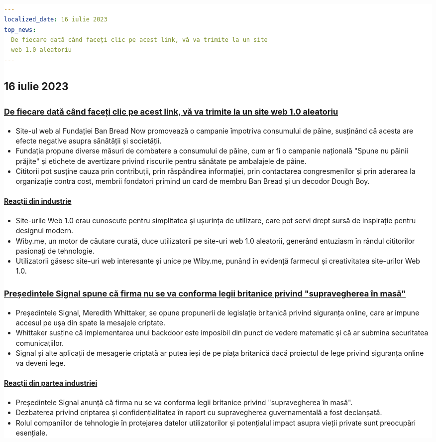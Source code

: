 ```yaml
---
localized_date: 16 iulie 2023
top_news:
  De fiecare dată când faceți clic pe acest link, vă va trimite la un site
  web 1.0 aleatoriu
---
```




## 16 iulie 2023

### [De fiecare dată când faceți clic pe acest link, vă va trimite la un site web 1.0 aleatoriu](https://wiby.me/surprise/)

- Site-ul web al Fundației Ban Bread Now promovează o campanie împotriva consumului de pâine, susținând că acesta are efecte negative asupra sănătății și societății.
- Fundația propune diverse măsuri de combatere a consumului de pâine, cum ar fi o campanie națională "Spune nu pâinii prăjite" și etichete de avertizare privind riscurile pentru sănătate pe ambalajele de pâine.
- Cititorii pot susține cauza prin contribuții, prin răspândirea informației, prin contactarea congresmenilor și prin aderarea la organizație contra cost, membrii fondatori primind un card de membru Ban Bread și un decodor Dough Boy.

#### [Reacții din industrie](http://news.ycombinator.com/item?id=36739920)

- Site-urile Web 1.0 erau cunoscute pentru simplitatea și ușurința de utilizare, care pot servi drept sursă de inspirație pentru designul modern.
- Wiby.me, un motor de căutare curată, duce utilizatorii pe site-uri web 1.0 aleatorii, generând entuziasm în rândul cititorilor pasionați de tehnologie.
- Utilizatorii găsesc site-uri web interesante și unice pe Wiby.me, punând în evidență farmecul și creativitatea site-urilor Web 1.0.

### [Președintele Signal spune că firma nu se va conforma legii britanice privind "supravegherea în masă"](https://fortune.com/2023/07/13/signal-president-mass-surveillance-uk-law/)

- Președintele Signal, Meredith Whittaker, se opune propunerii de legislație britanică privind siguranța online, care ar impune accesul pe ușa din spate la mesajele criptate.
- Whittaker susține că implementarea unui backdoor este imposibil din punct de vedere matematic și că ar submina securitatea comunicațiilor.
- Signal și alte aplicații de mesagerie criptată ar putea ieși de pe piața britanică dacă proiectul de lege privind siguranța online va deveni lege.

#### [Reacții din partea industriei](http://news.ycombinator.com/item?id=36737733)

- Președintele Signal anunță că firma nu se va conforma legii britanice privind "supravegherea în masă".
- Dezbaterea privind criptarea și confidențialitatea în raport cu supravegherea guvernamentală a fost declanșată.
- Rolul companiilor de tehnologie în protejarea datelor utilizatorilor și potențialul impact asupra vieții private sunt preocupări esențiale.
